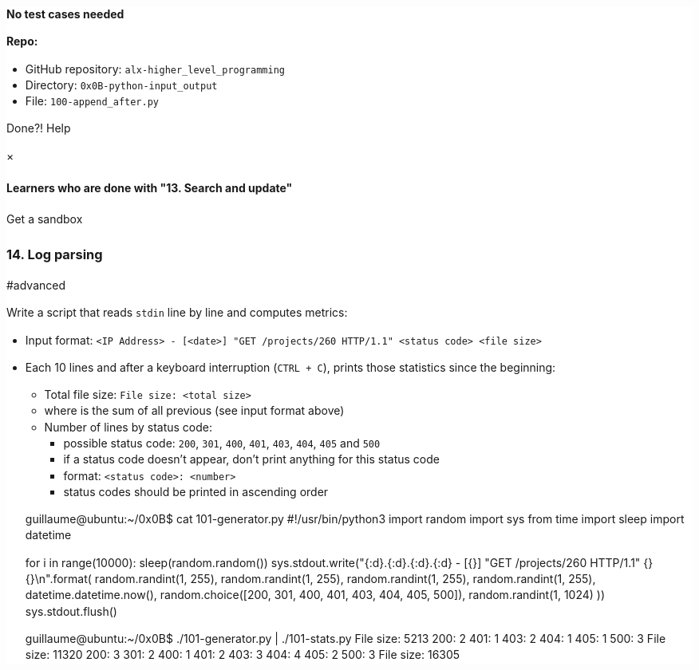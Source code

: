 **No test cases needed**

**Repo:**

* GitHub repository: `alx-higher_level_programming`
* Directory: `0x0B-python-input_output`
* File: `100-append_after.py`

Done?! Help

×

#### Learners who are done with "13. Search and update"

Get a sandbox

### 14\. Log parsing

#advanced

Write a script that reads `stdin` line by line and computes metrics:

* Input format: `<IP Address> - [<date>] "GET /projects/260 HTTP/1.1" <status code> <file size>`
* Each 10 lines and after a keyboard interruption (`CTRL + C`), prints those statistics since the beginning:
    * Total file size: `File size: <total size>`
    * where is the sum of all previous (see input format above)
    * Number of lines by status code:
        * possible status code: `200`, `301`, `400`, `401`, `403`, `404`, `405` and `500`
        * if a status code doesn’t appear, don’t print anything for this status code
        * format: `<status code>: <number>`
        * status codes should be printed in ascending order

    guillaume@ubuntu:~/0x0B$ cat 101-generator.py
    #!/usr/bin/python3
    import random
    import sys
    from time import sleep
    import datetime
    
    for i in range(10000):
        sleep(random.random())
        sys.stdout.write("{:d}.{:d}.{:d}.{:d} - [{}] \"GET /projects/260 HTTP/1.1\" {} {}\n".format(
            random.randint(1, 255), random.randint(1, 255), random.randint(1, 255), random.randint(1, 255),
            datetime.datetime.now(),
            random.choice([200, 301, 400, 401, 403, 404, 405, 500]),
            random.randint(1, 1024)
        ))
        sys.stdout.flush()
    
    guillaume@ubuntu:~/0x0B$ ./101-generator.py | ./101-stats.py 
    File size: 5213
    200: 2
    401: 1
    403: 2
    404: 1
    405: 1
    500: 3
    File size: 11320
    200: 3
    301: 2
    400: 1
    401: 2
    403: 3
    404: 4
    405: 2
    500: 3
    File size: 16305